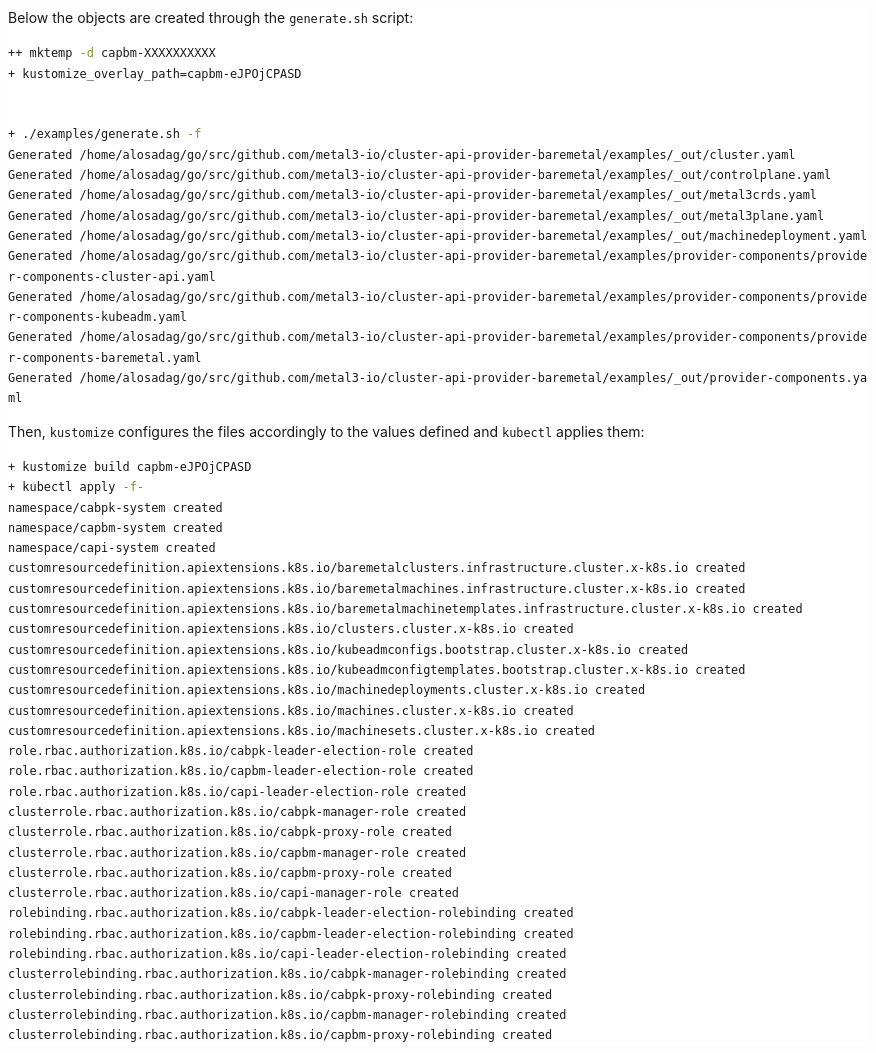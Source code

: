 Below the objects are created through the `generate.sh` script:

```sh
++ mktemp -d capbm-XXXXXXXXXX
+ kustomize_overlay_path=capbm-eJPOjCPASD


+ ./examples/generate.sh -f
Generated /home/alosadag/go/src/github.com/metal3-io/cluster-api-provider-baremetal/examples/_out/cluster.yaml
Generated /home/alosadag/go/src/github.com/metal3-io/cluster-api-provider-baremetal/examples/_out/controlplane.yaml
Generated /home/alosadag/go/src/github.com/metal3-io/cluster-api-provider-baremetal/examples/_out/metal3crds.yaml
Generated /home/alosadag/go/src/github.com/metal3-io/cluster-api-provider-baremetal/examples/_out/metal3plane.yaml
Generated /home/alosadag/go/src/github.com/metal3-io/cluster-api-provider-baremetal/examples/_out/machinedeployment.yaml
Generated /home/alosadag/go/src/github.com/metal3-io/cluster-api-provider-baremetal/examples/provider-components/provider-components-cluster-api.yaml
Generated /home/alosadag/go/src/github.com/metal3-io/cluster-api-provider-baremetal/examples/provider-components/provider-components-kubeadm.yaml
Generated /home/alosadag/go/src/github.com/metal3-io/cluster-api-provider-baremetal/examples/provider-components/provider-components-baremetal.yaml
Generated /home/alosadag/go/src/github.com/metal3-io/cluster-api-provider-baremetal/examples/_out/provider-components.yaml
```

Then, `kustomize` configures the files accordingly to the values defined and `kubectl` applies them:

```sh
+ kustomize build capbm-eJPOjCPASD
+ kubectl apply -f-
namespace/cabpk-system created
namespace/capbm-system created
namespace/capi-system created
customresourcedefinition.apiextensions.k8s.io/baremetalclusters.infrastructure.cluster.x-k8s.io created
customresourcedefinition.apiextensions.k8s.io/baremetalmachines.infrastructure.cluster.x-k8s.io created
customresourcedefinition.apiextensions.k8s.io/baremetalmachinetemplates.infrastructure.cluster.x-k8s.io created
customresourcedefinition.apiextensions.k8s.io/clusters.cluster.x-k8s.io created
customresourcedefinition.apiextensions.k8s.io/kubeadmconfigs.bootstrap.cluster.x-k8s.io created
customresourcedefinition.apiextensions.k8s.io/kubeadmconfigtemplates.bootstrap.cluster.x-k8s.io created
customresourcedefinition.apiextensions.k8s.io/machinedeployments.cluster.x-k8s.io created
customresourcedefinition.apiextensions.k8s.io/machines.cluster.x-k8s.io created
customresourcedefinition.apiextensions.k8s.io/machinesets.cluster.x-k8s.io created
role.rbac.authorization.k8s.io/cabpk-leader-election-role created
role.rbac.authorization.k8s.io/capbm-leader-election-role created
role.rbac.authorization.k8s.io/capi-leader-election-role created
clusterrole.rbac.authorization.k8s.io/cabpk-manager-role created
clusterrole.rbac.authorization.k8s.io/cabpk-proxy-role created
clusterrole.rbac.authorization.k8s.io/capbm-manager-role created
clusterrole.rbac.authorization.k8s.io/capbm-proxy-role created
clusterrole.rbac.authorization.k8s.io/capi-manager-role created
rolebinding.rbac.authorization.k8s.io/cabpk-leader-election-rolebinding created
rolebinding.rbac.authorization.k8s.io/capbm-leader-election-rolebinding created
rolebinding.rbac.authorization.k8s.io/capi-leader-election-rolebinding created
clusterrolebinding.rbac.authorization.k8s.io/cabpk-manager-rolebinding created
clusterrolebinding.rbac.authorization.k8s.io/cabpk-proxy-rolebinding created
clusterrolebinding.rbac.authorization.k8s.io/capbm-manager-rolebinding created
clusterrolebinding.rbac.authorization.k8s.io/capbm-proxy-rolebinding created
```